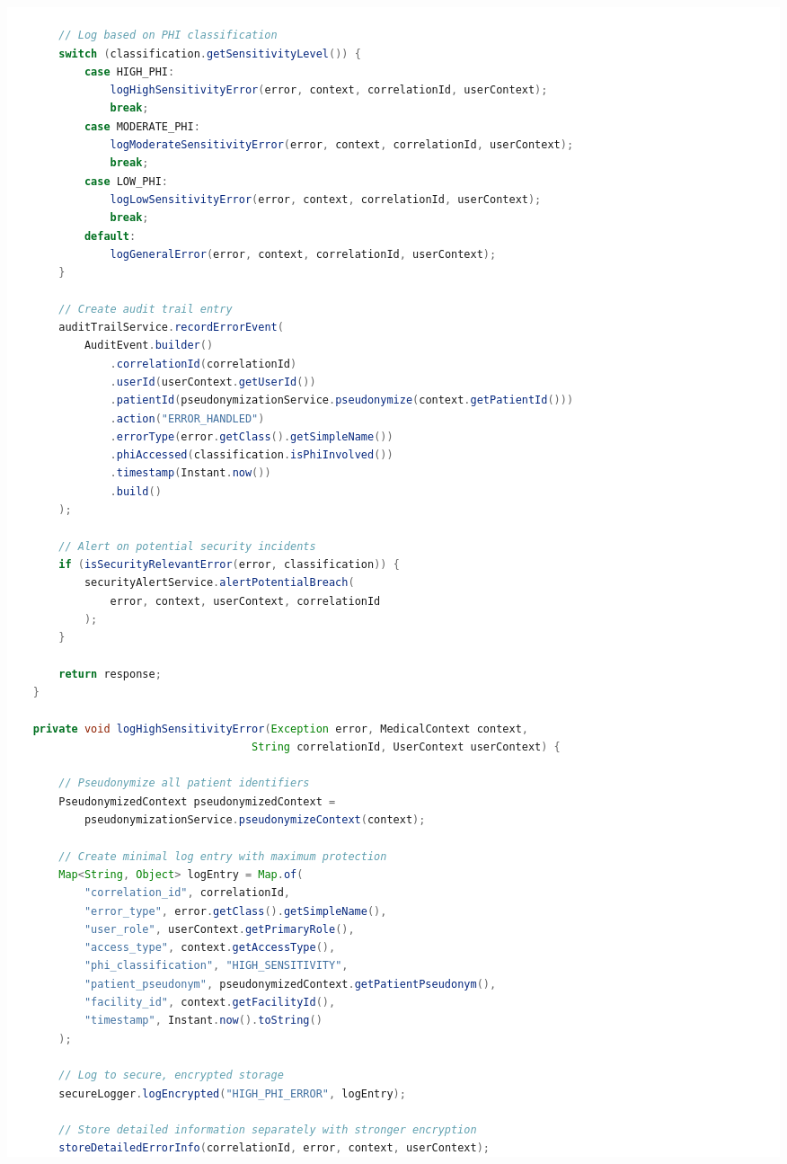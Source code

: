 ```java

        // Log based on PHI classification
        switch (classification.getSensitivityLevel()) {
            case HIGH_PHI:
                logHighSensitivityError(error, context, correlationId, userContext);
                break;
            case MODERATE_PHI:
                logModerateSensitivityError(error, context, correlationId, userContext);
                break;
            case LOW_PHI:
                logLowSensitivityError(error, context, correlationId, userContext);
                break;
            default:
                logGeneralError(error, context, correlationId, userContext);
        }

        // Create audit trail entry
        auditTrailService.recordErrorEvent(
            AuditEvent.builder()
                .correlationId(correlationId)
                .userId(userContext.getUserId())
                .patientId(pseudonymizationService.pseudonymize(context.getPatientId()))
                .action("ERROR_HANDLED")
                .errorType(error.getClass().getSimpleName())
                .phiAccessed(classification.isPhiInvolved())
                .timestamp(Instant.now())
                .build()
        );

        // Alert on potential security incidents
        if (isSecurityRelevantError(error, classification)) {
            securityAlertService.alertPotentialBreach(
                error, context, userContext, correlationId
            );
        }

        return response;
    }

    private void logHighSensitivityError(Exception error, MedicalContext context,
                                      String correlationId, UserContext userContext) {

        // Pseudonymize all patient identifiers
        PseudonymizedContext pseudonymizedContext =
            pseudonymizationService.pseudonymizeContext(context);

        // Create minimal log entry with maximum protection
        Map<String, Object> logEntry = Map.of(
            "correlation_id", correlationId,
            "error_type", error.getClass().getSimpleName(),
            "user_role", userContext.getPrimaryRole(),
            "access_type", context.getAccessType(),
            "phi_classification", "HIGH_SENSITIVITY",
            "patient_pseudonym", pseudonymizedContext.getPatientPseudonym(),
            "facility_id", context.getFacilityId(),
            "timestamp", Instant.now().toString()
        );

        // Log to secure, encrypted storage
        secureLogger.logEncrypted("HIGH_PHI_ERROR", logEntry);

        // Store detailed information separately with stronger encryption
        storeDetailedErrorInfo(correlationId, error, context, userContext);
```